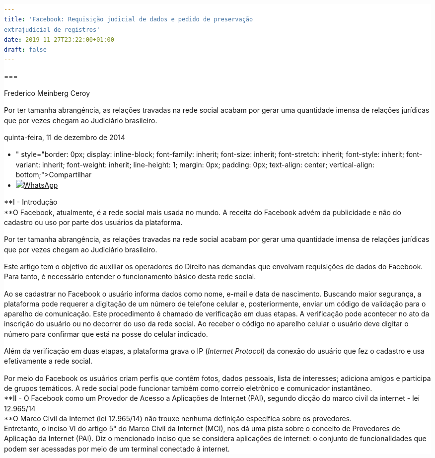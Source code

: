 ```yaml
---
title: 'Facebook: Requisição judicial de dados e pedido de preservação
extrajudicial de registros'
date: 2019-11-27T23:22:00+01:00
draft: false
---
```


  

===

Frederico Meinberg Ceroy

Por ter tamanha abrangência, as relações travadas na rede social acabam por gerar uma quantidade imensa de relações jurídicas que por vezes chegam ao Judiciário brasileiro.

quinta-feira, 11 de dezembro de 2014

*   " style="border: 0px; display: inline-block; font-family: inherit; font-size: inherit; font-stretch: inherit; font-style: inherit; font-variant: inherit; font-weight: inherit; line-height: 1; margin: 0px; padding: 0px; text-align: center; vertical-align: bottom;">Compartilhar
*   [![](https://www.migalhas.com.br/img/whatsapp.png)WhatsApp](https://api.whatsapp.com/send?text=https://www.migalhas.com.br/dePeso/16,MI212611,41046-Facebook+Requisicao+judicial+de+dados+e+pedido+de+preservacao)

**I - Introdução  
**O Facebook, atualmente, é a rede social mais usada no mundo. A receita do Facebook advém da publicidade e não do cadastro ou uso por parte dos usuários da plataforma.  
  
Por ter tamanha abrangência, as relações travadas na rede social acabam por gerar uma quantidade imensa de relações jurídicas que por vezes chegam ao Judiciário brasileiro.  
  
Este artigo tem o objetivo de auxiliar os operadores do Direito nas demandas que envolvam requisições de dados do Facebook. Para tanto, é necessário entender o funcionamento básico desta rede social.  
  
Ao se cadastrar no Facebook o usuário informa dados como nome, e-mail e data de nascimento. Buscando maior segurança, a plataforma pode requerer a digitação de um número de telefone celular e, posteriormente, enviar um código de validação para o aparelho de comunicação. Este procedimento é chamado de verificação em duas etapas. A verificação pode acontecer no ato da inscrição do usuário ou no decorrer do uso da rede social. Ao receber o código no aparelho celular o usuário deve digitar o número para confirmar que está na posse do celular indicado.  
  
Além da verificação em duas etapas, a plataforma grava o IP (_Internet Protocol_) da conexão do usuário que fez o cadastro e usa efetivamente a rede social.

Por meio do Facebook os usuários criam perfis que contêm fotos, dados pessoais, lista de interesses; adiciona amigos e participa de grupos temáticos. A rede social pode funcionar também como correio eletrônico e comunicador instantâneo.  
**II - O Facebook como um Provedor de Acesso a Aplicações de Internet (PAI), segundo dicção do marco civil da internet - lei 12.965/14  
**O Marco Civil da Internet (lei 12.965/14) não trouxe nenhuma definição específica sobre os provedores.  
Entretanto, o inciso VI do artigo 5° do Marco Civil da Internet (MCI), nos dá uma pista sobre o conceito de Provedores de Aplicação da Internet (PAI). Diz o mencionado inciso que se considera aplicações de internet: o conjunto de funcionalidades que podem ser acessadas por meio de um terminal conectado à internet.  
  